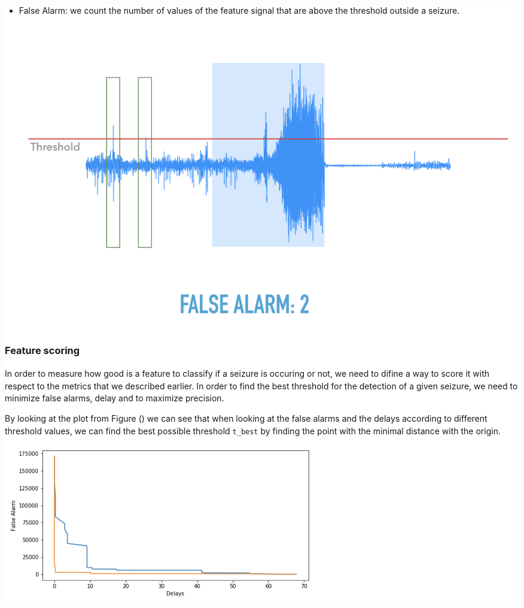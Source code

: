 - False Alarm: we count the number of values of the feature signal that are above the threshold outside a seizure.

  ![](img/false-alarms.png)



### Feature scoring

In order to measure how good is a feature to classify if a seizure is occuring or not, we need to difine a way to score it with respect to the metrics that we described earlier. In order to find the best threshold for the detection of a given seizure, we need to minimize false alarms, delay and to maximize precision. 

By looking at the plot from Figure () we can see that when looking at the false alarms and the delays according to different threshold values, we can find the best possible threshold $\texttt{t_best}$ by finding the point with the minimal distance with the origin.

![image-20191217112610582](img/fa-delay-threshold.png)
